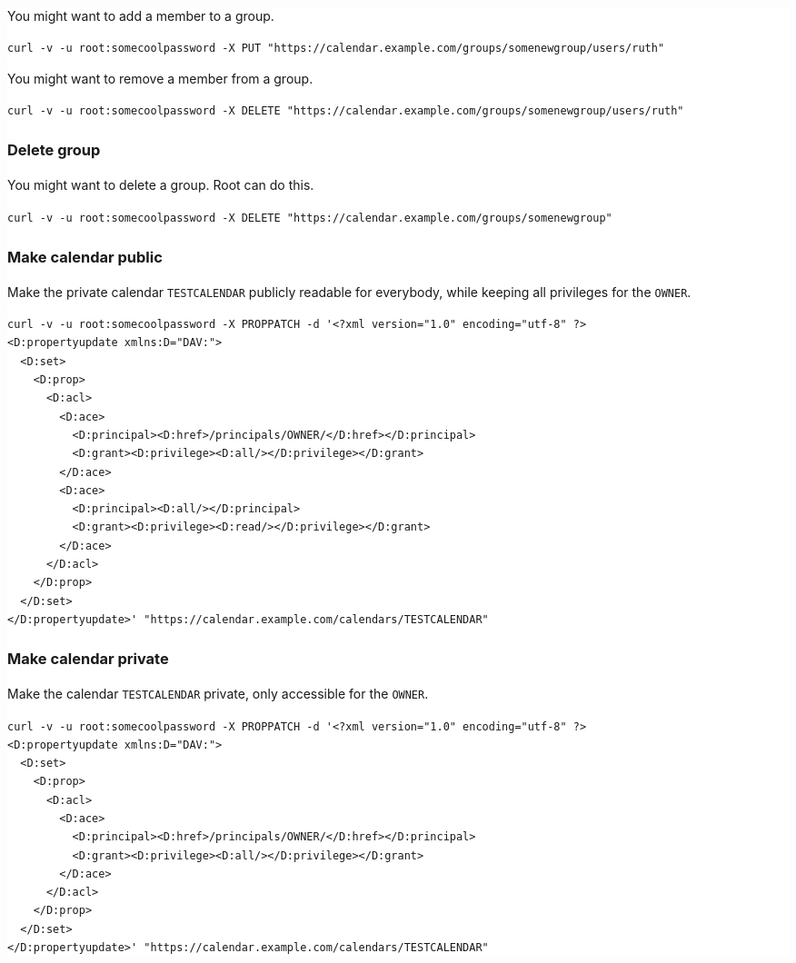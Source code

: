 You might want to add a member to a group.

    curl -v -u root:somecoolpassword -X PUT "https://calendar.example.com/groups/somenewgroup/users/ruth"

You might want to remove a member from a group.

    curl -v -u root:somecoolpassword -X DELETE "https://calendar.example.com/groups/somenewgroup/users/ruth"

### Delete group

You might want to delete a group. Root can do this.

    curl -v -u root:somecoolpassword -X DELETE "https://calendar.example.com/groups/somenewgroup"

### Make calendar public

Make the private calendar `TESTCALENDAR` publicly readable for everybody, while keeping all privileges for the `OWNER`.

    curl -v -u root:somecoolpassword -X PROPPATCH -d '<?xml version="1.0" encoding="utf-8" ?>
    <D:propertyupdate xmlns:D="DAV:">
      <D:set>
        <D:prop>
          <D:acl>
            <D:ace>
              <D:principal><D:href>/principals/OWNER/</D:href></D:principal>
              <D:grant><D:privilege><D:all/></D:privilege></D:grant>
            </D:ace>
            <D:ace>
              <D:principal><D:all/></D:principal>
              <D:grant><D:privilege><D:read/></D:privilege></D:grant>
            </D:ace>
          </D:acl>
        </D:prop>
      </D:set>
    </D:propertyupdate>' "https://calendar.example.com/calendars/TESTCALENDAR"

### Make calendar private

Make the calendar `TESTCALENDAR` private, only accessible for the `OWNER`.

    curl -v -u root:somecoolpassword -X PROPPATCH -d '<?xml version="1.0" encoding="utf-8" ?>
    <D:propertyupdate xmlns:D="DAV:">
      <D:set>
        <D:prop>
          <D:acl>
            <D:ace>
              <D:principal><D:href>/principals/OWNER/</D:href></D:principal>
              <D:grant><D:privilege><D:all/></D:privilege></D:grant>
            </D:ace>
          </D:acl>
        </D:prop>
      </D:set>
    </D:propertyupdate>' "https://calendar.example.com/calendars/TESTCALENDAR"
